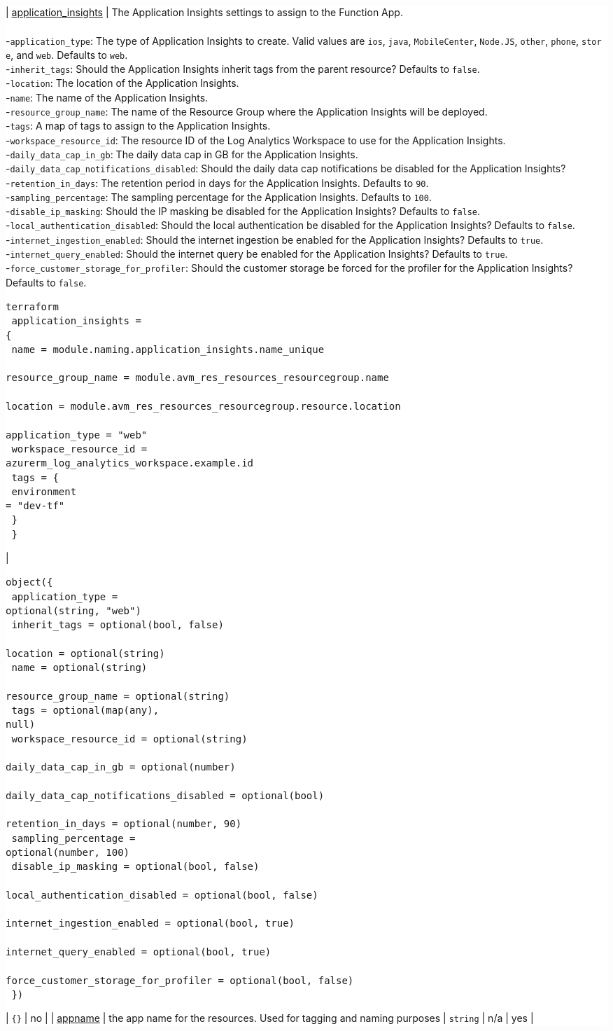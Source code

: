 | <a name="input_application_insights"></a> [application\_insights](#input\_application\_insights) | The Application Insights settings to assign to the Function App.<br><br>  -`application_type`: The type of Application Insights to create. Valid values are `ios`, `java`, `MobileCenter`, `Node.JS`, `other`, `phone`, `store`, and `web`. Defaults to `web`.<br>  -`inherit_tags`: Should the Application Insights inherit tags from the parent resource? Defaults to `false`.<br>  -`location`: The location of the Application Insights.<br>  -`name`: The name of the Application Insights.<br>  -`resource_group_name`: The name of the Resource Group where the Application Insights will be deployed.<br>  -`tags`: A map of tags to assign to the Application Insights.<br>  -`workspace_resource_id`: The resource ID of the Log Analytics Workspace to use for the Application Insights.<br>  -`daily_data_cap_in_gb`: The daily data cap in GB for the Application Insights.<br>  -`daily_data_cap_notifications_disabled`: Should the daily data cap notifications be disabled for the Application Insights?<br>  -`retention_in_days`: The retention period in days for the Application Insights. Defaults to `90`.<br>  -`sampling_percentage`: The sampling percentage for the Application Insights. Defaults to `100`.<br>  -`disable_ip_masking`: Should the IP masking be disabled for the Application Insights? Defaults to `false`.<br>  -`local_authentication_disabled`: Should the local authentication be disabled for the Application Insights? Defaults to `false`.<br>  -`internet_ingestion_enabled`: Should the internet ingestion be enabled for the Application Insights? Defaults to `true`.<br>  -`internet_query_enabled`: Should the internet query be enabled for the Application Insights? Defaults to `true`.<br>  -`force_customer_storage_for_profiler`: Should the customer storage be forced for the profiler for the Application Insights? Defaults to `false`.<pre>terraform<br>  application_insights = {<br>    name                  = module.naming.application_insights.name_unique<br>    resource_group_name   = module.avm_res_resources_resourcegroup.name<br>    location              = module.avm_res_resources_resourcegroup.resource.location<br>    application_type      = "web"<br>    workspace_resource_id = azurerm_log_analytics_workspace.example.id<br>    tags = {<br>      environment = "dev-tf"<br>    }<br>  }</pre> | <pre>object({<br>    application_type                      = optional(string, "web")<br>    inherit_tags                          = optional(bool, false)<br>    location                              = optional(string)<br>    name                                  = optional(string)<br>    resource_group_name                   = optional(string)<br>    tags                                  = optional(map(any), null)<br>    workspace_resource_id                 = optional(string)<br>    daily_data_cap_in_gb                  = optional(number)<br>    daily_data_cap_notifications_disabled = optional(bool)<br>    retention_in_days                     = optional(number, 90)<br>    sampling_percentage                   = optional(number, 100)<br>    disable_ip_masking                    = optional(bool, false)<br>    local_authentication_disabled         = optional(bool, false)<br>    internet_ingestion_enabled            = optional(bool, true)<br>    internet_query_enabled                = optional(bool, true)<br>    force_customer_storage_for_profiler   = optional(bool, false)<br>  })</pre> | `{}` | no |
| <a name="input_appname"></a> [appname](#input\_appname) | the app name for the resources.  Used for tagging and naming purposes | `string` | n/a | yes |